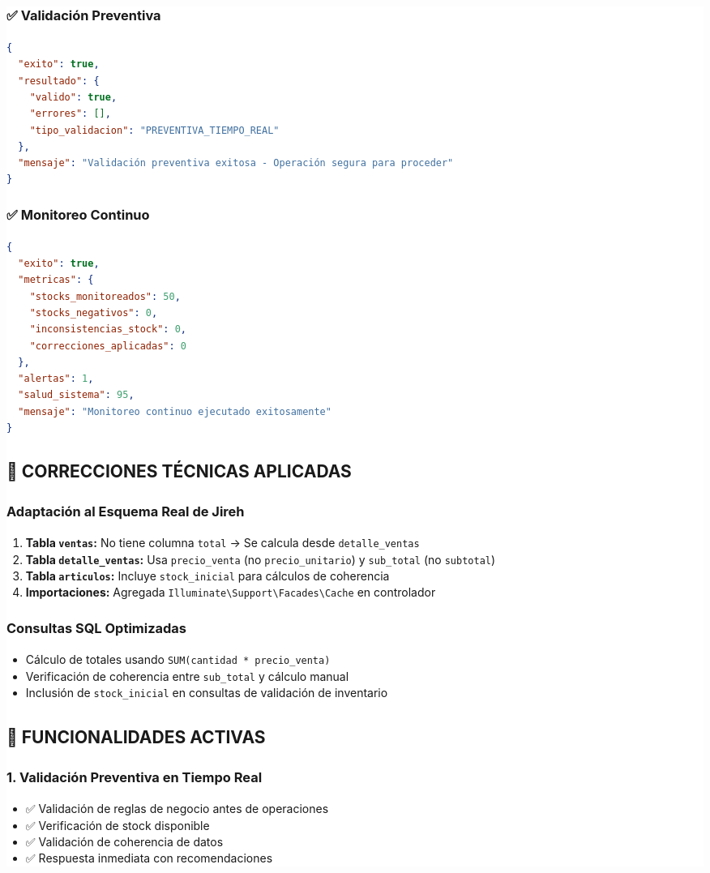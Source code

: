 ### ✅ **Validación Preventiva**
```json
{
  "exito": true,
  "resultado": {
    "valido": true,
    "errores": [],
    "tipo_validacion": "PREVENTIVA_TIEMPO_REAL"
  },
  "mensaje": "Validación preventiva exitosa - Operación segura para proceder"
}
```

### ✅ **Monitoreo Continuo**
```json
{
  "exito": true,
  "metricas": {
    "stocks_monitoreados": 50,
    "stocks_negativos": 0,
    "inconsistencias_stock": 0,
    "correcciones_aplicadas": 0
  },
  "alertas": 1,
  "salud_sistema": 95,
  "mensaje": "Monitoreo continuo ejecutado exitosamente"
}
```

## 🔧 CORRECCIONES TÉCNICAS APLICADAS

### **Adaptación al Esquema Real de Jireh**
1. **Tabla `ventas`:** No tiene columna `total` → Se calcula desde `detalle_ventas`
2. **Tabla `detalle_ventas`:** Usa `precio_venta` (no `precio_unitario`) y `sub_total` (no `subtotal`)
3. **Tabla `articulos`:** Incluye `stock_inicial` para cálculos de coherencia
4. **Importaciones:** Agregada `Illuminate\Support\Facades\Cache` en controlador

### **Consultas SQL Optimizadas**
- Cálculo de totales usando `SUM(cantidad * precio_venta)`
- Verificación de coherencia entre `sub_total` y cálculo manual
- Inclusión de `stock_inicial` en consultas de validación de inventario

## 🚀 FUNCIONALIDADES ACTIVAS

### **1. Validación Preventiva en Tiempo Real**
- ✅ Validación de reglas de negocio antes de operaciones
- ✅ Verificación de stock disponible
- ✅ Validación de coherencia de datos
- ✅ Respuesta inmediata con recomendaciones

